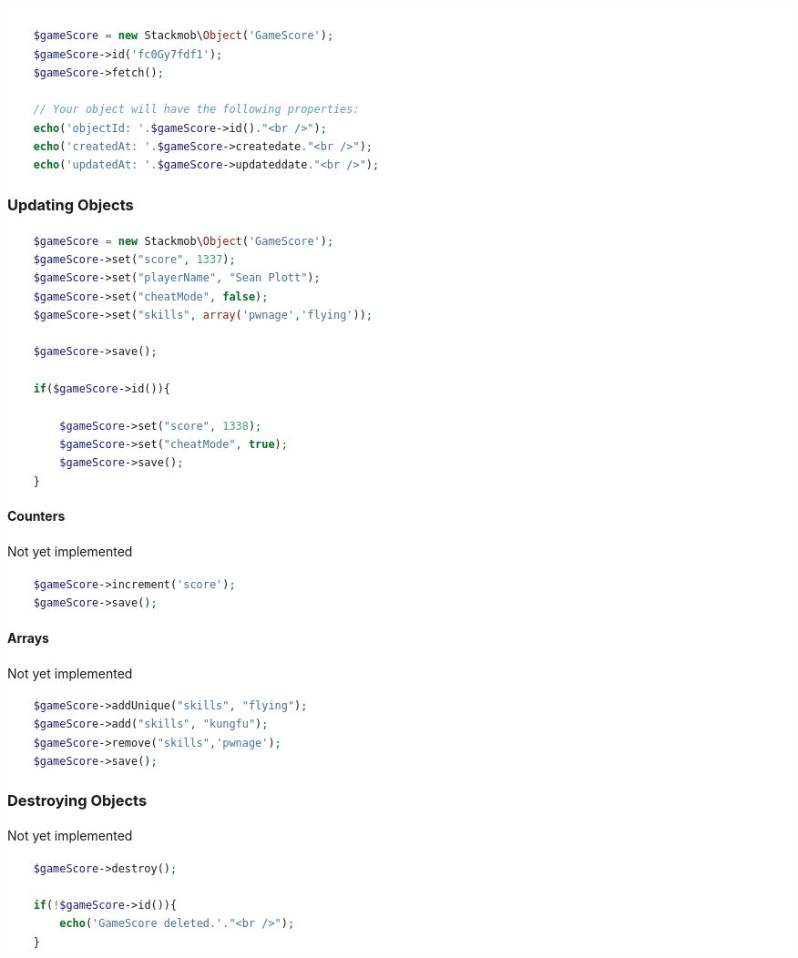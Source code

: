 ````php

    $gameScore = new Stackmob\Object('GameScore');
    $gameScore->id('fc0Gy7fdf1');
    $gameScore->fetch();

    // Your object will have the following properties:
    echo('objectId: '.$gameScore->id()."<br />");
    echo('createdAt: '.$gameScore->createdate."<br />");
    echo('updatedAt: '.$gameScore->updateddate."<br />");
````

### Updating Objects

````php
    $gameScore = new Stackmob\Object('GameScore');
    $gameScore->set("score", 1337);
    $gameScore->set("playerName", "Sean Plott");
    $gameScore->set("cheatMode", false);
    $gameScore->set("skills", array('pwnage','flying'));

    $gameScore->save();

    if($gameScore->id()){

        $gameScore->set("score", 1338);
        $gameScore->set("cheatMode", true);
        $gameScore->save();
    }
````

#### Counters
Not yet implemented

````php
    $gameScore->increment('score');
    $gameScore->save();
````

#### Arrays
Not yet implemented

````php
    $gameScore->addUnique("skills", "flying");
    $gameScore->add("skills", "kungfu");
    $gameScore->remove("skills",'pwnage');
    $gameScore->save();
````

### Destroying Objects
Not yet implemented

````php
    $gameScore->destroy();

    if(!$gameScore->id()){
        echo('GameScore deleted.'."<br />");
    }
````
